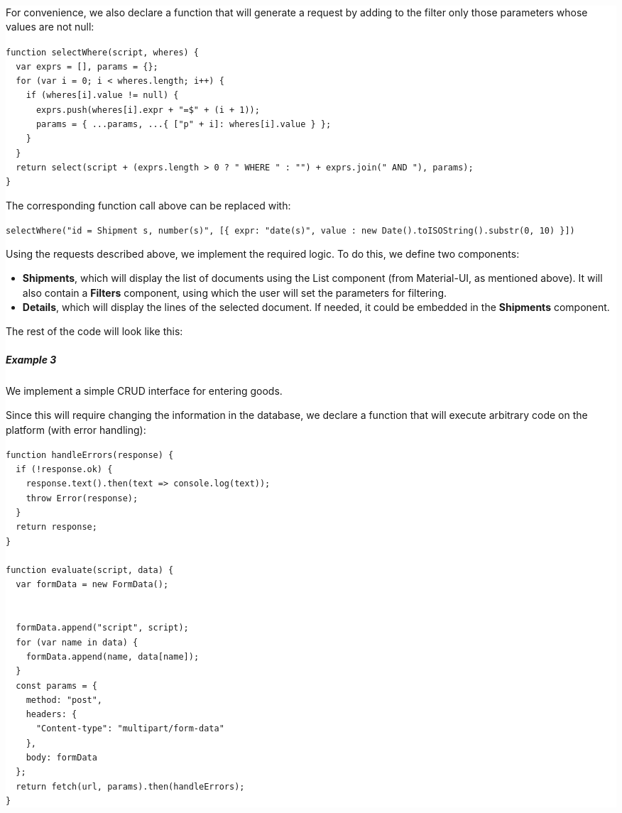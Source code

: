 For convenience, we also declare a function that will generate a request by adding to the filter only those parameters whose values are not null:

    function selectWhere(script, wheres) {
      var exprs = [], params = {};
      for (var i = 0; i < wheres.length; i++) {
        if (wheres[i].value != null) {
          exprs.push(wheres[i].expr + "=$" + (i + 1));
          params = { ...params, ...{ ["p" + i]: wheres[i].value } };
        }
      }
      return select(script + (exprs.length > 0 ? " WHERE " : "") + exprs.join(" AND "), params);
    }

The corresponding function call above can be replaced with:

    selectWhere("id = Shipment s, number(s)", [{ expr: "date(s)", value : new Date().toISOString().substr(0, 10) }])

Using the requests described above, we implement the required logic. To do this, we define two components:

-   **Shipments**, which will display the list of documents using the List component (from Material-UI, as mentioned above). It will also contain a **Filters** component, using which the user will set the parameters for filtering.
-   **Details**, which will display the lines of the selected document. If needed, it could be embedded in the **Shipments** component.

The rest of the code will look like this:

##### Example 3

We implement a simple CRUD interface for entering goods.

Since this will require changing the information in the database, we declare a function that will execute arbitrary code on the platform (with error handling):

    function handleErrors(response) {
      if (!response.ok) {
        response.text().then(text => console.log(text));
        throw Error(response);
      }
      return response;
    }

    function evaluate(script, data) {
      var formData = new FormData();


      formData.append("script", script);
      for (var name in data) {
        formData.append(name, data[name]);
      }
      const params = {
        method: "post",
        headers: {
          "Content-type": "multipart/form-data"
        },
        body: formData
      };
      return fetch(url, params).then(handleErrors);
    }
